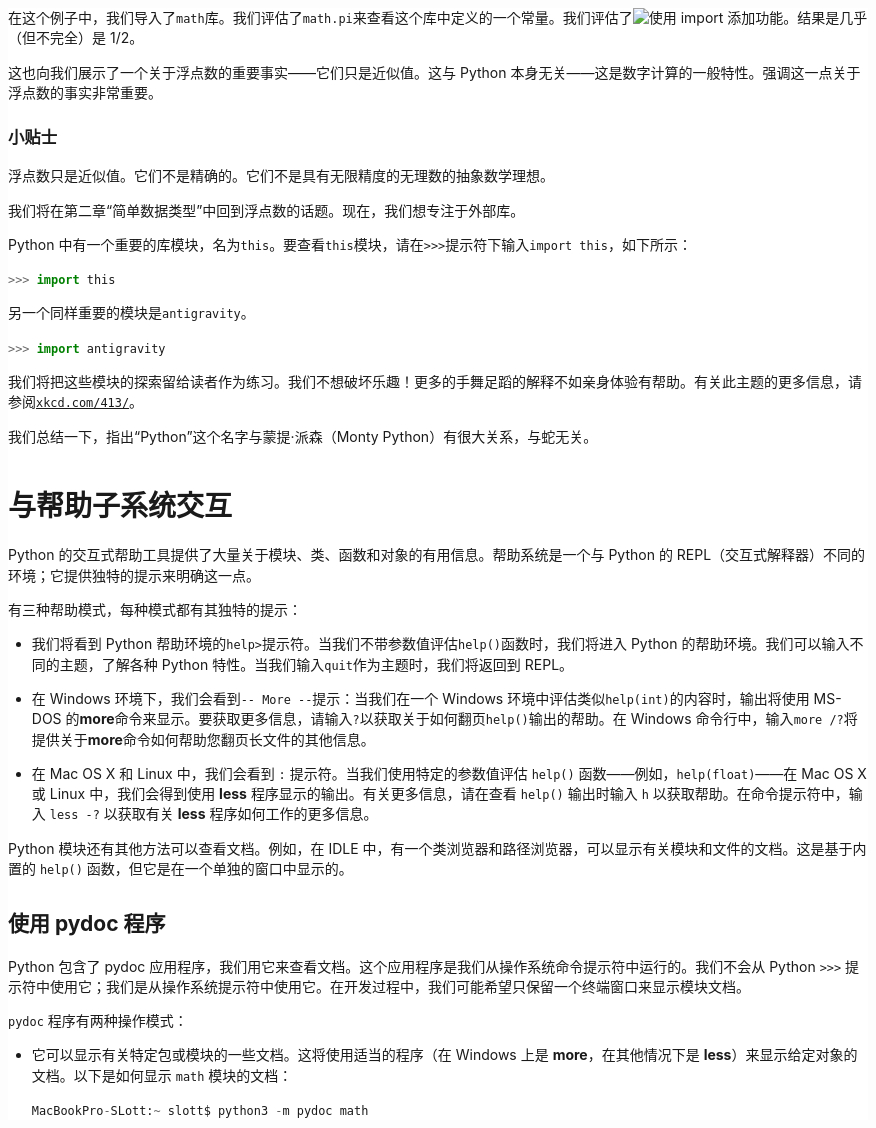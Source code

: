 在这个例子中，我们导入了`math`库。我们评估了`math.pi`来查看这个库中定义的一个常量。我们评估了![使用 import 添加功能](img/B03671_01_06.jpg)。结果是几乎（但不完全）是 1/2。

这也向我们展示了一个关于浮点数的重要事实——它们只是近似值。这与 Python 本身无关——这是数字计算的一般特性。强调这一点关于浮点数的事实非常重要。

### 小贴士

浮点数只是近似值。它们不是精确的。它们不是具有无限精度的无理数的抽象数学理想。

我们将在第二章“简单数据类型”中回到浮点数的话题。现在，我们想专注于外部库。

Python 中有一个重要的库模块，名为`this`。要查看`this`模块，请在`>>>`提示符下输入`import this`，如下所示：

```py
>>> import this
```

另一个同样重要的模块是`antigravity`。

```py
>>> import antigravity
```

我们将把这些模块的探索留给读者作为练习。我们不想破坏乐趣！更多的手舞足蹈的解释不如亲身体验有帮助。有关此主题的更多信息，请参阅[`xkcd.com/413/`](http://xkcd.com/413/)。

我们总结一下，指出“Python”这个名字与蒙提·派森（Monty Python）有很大关系，与蛇无关。

# 与帮助子系统交互

Python 的交互式帮助工具提供了大量关于模块、类、函数和对象的有用信息。帮助系统是一个与 Python 的 REPL（交互式解释器）不同的环境；它提供独特的提示来明确这一点。

有三种帮助模式，每种模式都有其独特的提示：

+   我们将看到 Python 帮助环境的`help>`提示符。当我们不带参数值评估`help()`函数时，我们将进入 Python 的帮助环境。我们可以输入不同的主题，了解各种 Python 特性。当我们输入`quit`作为主题时，我们将返回到 REPL。

+   在 Windows 环境下，我们会看到`-- More --`提示：当我们在一个 Windows 环境中评估类似`help(int)`的内容时，输出将使用 MS-DOS 的**more**命令来显示。要获取更多信息，请输入`?`以获取关于如何翻页`help()`输出的帮助。在 Windows 命令行中，输入`more /?`将提供关于**more**命令如何帮助您翻页长文件的其他信息。

+   在 Mac OS X 和 Linux 中，我们会看到 `:` 提示符。当我们使用特定的参数值评估 `help()` 函数——例如，`help(float)`——在 Mac OS X 或 Linux 中，我们会得到使用 **less** 程序显示的输出。有关更多信息，请在查看 `help()` 输出时输入 `h` 以获取帮助。在命令提示符中，输入 `less -?` 以获取有关 **less** 程序如何工作的更多信息。

Python 模块还有其他方法可以查看文档。例如，在 IDLE 中，有一个类浏览器和路径浏览器，可以显示有关模块和文件的文档。这是基于内置的 `help()` 函数，但它是在一个单独的窗口中显示的。

## 使用 pydoc 程序

Python 包含了 pydoc 应用程序，我们用它来查看文档。这个应用程序是我们从操作系统命令提示符中运行的。我们不会从 Python `>>>` 提示符中使用它；我们是从操作系统提示符中使用它。在开发过程中，我们可能希望只保留一个终端窗口来显示模块文档。

`pydoc` 程序有两种操作模式：

+   它可以显示有关特定包或模块的一些文档。这将使用适当的程序（在 Windows 上是 **more**，在其他情况下是 **less**）来显示给定对象的文档。以下是如何显示 `math` 模块的文档：

    ```py
    MacBookPro-SLott:~ slott$ python3 -m pydoc math
